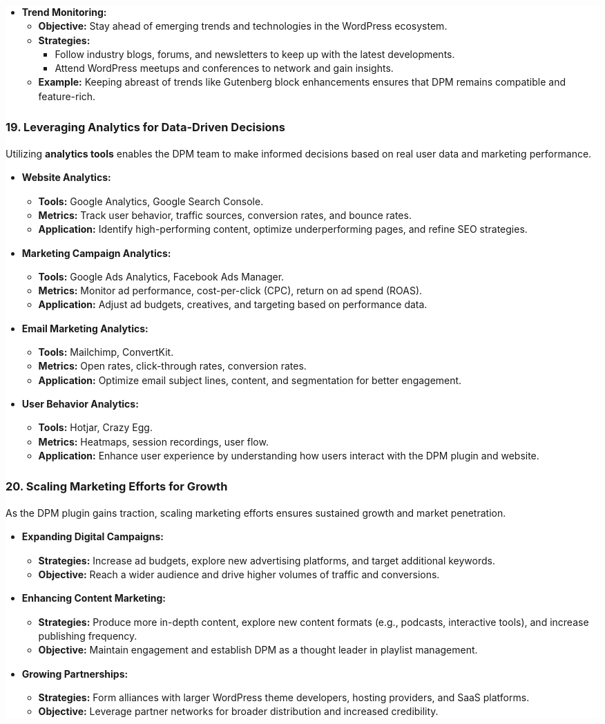 - **Trend Monitoring:**
  - **Objective:** Stay ahead of emerging trends and technologies in the WordPress ecosystem.
  - **Strategies:**
    - Follow industry blogs, forums, and newsletters to keep up with the latest developments.
    - Attend WordPress meetups and conferences to network and gain insights.
  - **Example:** Keeping abreast of trends like Gutenberg block enhancements ensures that DPM remains compatible and feature-rich.

### **19. Leveraging Analytics for Data-Driven Decisions**

Utilizing **analytics tools** enables the DPM team to make informed decisions based on real user data and marketing performance.

- **Website Analytics:**
  - **Tools:** Google Analytics, Google Search Console.
  - **Metrics:** Track user behavior, traffic sources, conversion rates, and bounce rates.
  - **Application:** Identify high-performing content, optimize underperforming pages, and refine SEO strategies.

- **Marketing Campaign Analytics:**
  - **Tools:** Google Ads Analytics, Facebook Ads Manager.
  - **Metrics:** Monitor ad performance, cost-per-click (CPC), return on ad spend (ROAS).
  - **Application:** Adjust ad budgets, creatives, and targeting based on performance data.

- **Email Marketing Analytics:**
  - **Tools:** Mailchimp, ConvertKit.
  - **Metrics:** Open rates, click-through rates, conversion rates.
  - **Application:** Optimize email subject lines, content, and segmentation for better engagement.

- **User Behavior Analytics:**
  - **Tools:** Hotjar, Crazy Egg.
  - **Metrics:** Heatmaps, session recordings, user flow.
  - **Application:** Enhance user experience by understanding how users interact with the DPM plugin and website.

### **20. Scaling Marketing Efforts for Growth**

As the DPM plugin gains traction, scaling marketing efforts ensures sustained growth and market penetration.

- **Expanding Digital Campaigns:**
  - **Strategies:** Increase ad budgets, explore new advertising platforms, and target additional keywords.
  - **Objective:** Reach a wider audience and drive higher volumes of traffic and conversions.

- **Enhancing Content Marketing:**
  - **Strategies:** Produce more in-depth content, explore new content formats (e.g., podcasts, interactive tools), and increase publishing frequency.
  - **Objective:** Maintain engagement and establish DPM as a thought leader in playlist management.

- **Growing Partnerships:**
  - **Strategies:** Form alliances with larger WordPress theme developers, hosting providers, and SaaS platforms.
  - **Objective:** Leverage partner networks for broader distribution and increased credibility.
